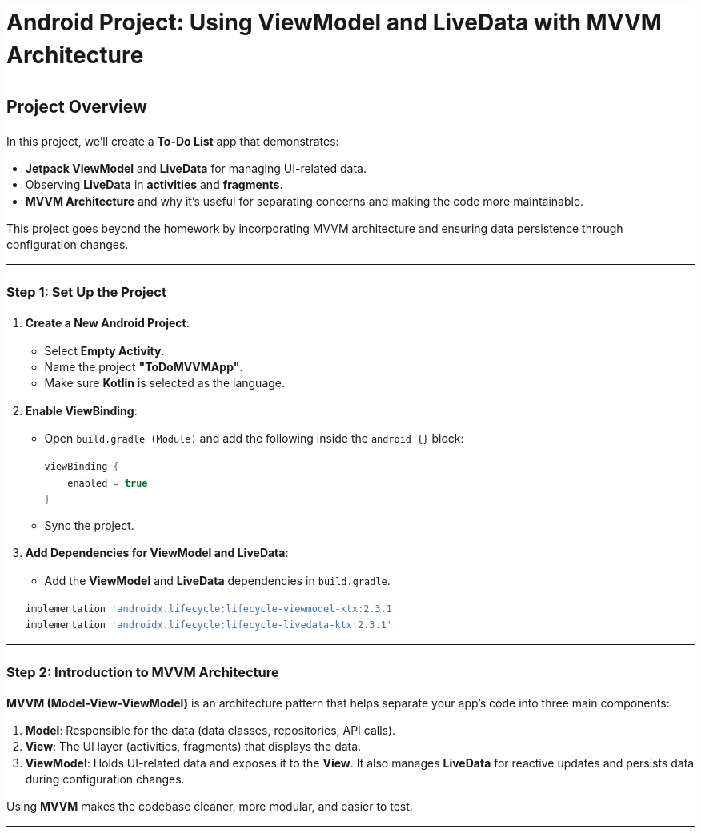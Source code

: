 # Android Project: Using ViewModel and LiveData with MVVM Architecture

## Project Overview

In this project, we’ll create a **To-Do List** app that demonstrates:
- **Jetpack ViewModel** and **LiveData** for managing UI-related data.
- Observing **LiveData** in **activities** and **fragments**.
- **MVVM Architecture** and why it’s useful for separating concerns and making the code more maintainable.

This project goes beyond the homework by incorporating MVVM architecture and ensuring data persistence through configuration changes.

---

### Step 1: Set Up the Project

1. **Create a New Android Project**:
   - Select **Empty Activity**.
   - Name the project **"ToDoMVVMApp"**.
   - Make sure **Kotlin** is selected as the language.

2. **Enable ViewBinding**:
   - Open `build.gradle (Module)` and add the following inside the `android {}` block:
     ```gradle
     viewBinding {
         enabled = true
     }
     ```
   - Sync the project.

3. **Add Dependencies for ViewModel and LiveData**:
   - Add the **ViewModel** and **LiveData** dependencies in `build.gradle`.

   ```gradle
   implementation 'androidx.lifecycle:lifecycle-viewmodel-ktx:2.3.1'
   implementation 'androidx.lifecycle:lifecycle-livedata-ktx:2.3.1'
   ```

---

### Step 2: Introduction to MVVM Architecture

**MVVM (Model-View-ViewModel)** is an architecture pattern that helps separate your app’s code into three main components:

1. **Model**: Responsible for the data (data classes, repositories, API calls).
2. **View**: The UI layer (activities, fragments) that displays the data.
3. **ViewModel**: Holds UI-related data and exposes it to the **View**. It also manages **LiveData** for reactive updates and persists data during configuration changes.

Using **MVVM** makes the codebase cleaner, more modular, and easier to test.

---